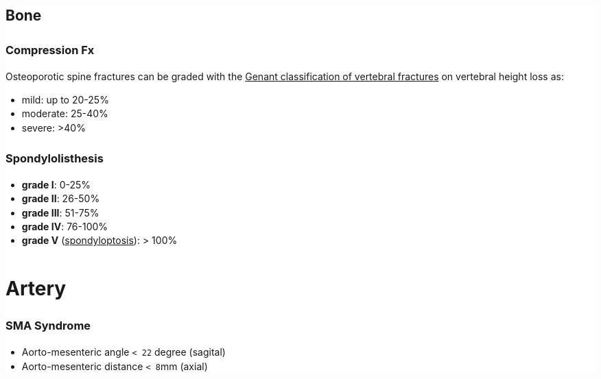 ## Bone

### Compression Fx

Osteoporotic spine fractures can be graded with the [Genant classification of vertebral fractures](https://radiopaedia.org/articles/genant-classification-of-vertebral-fractures?lang=gb) on vertebral height loss as:

- mild: up to 20-25%
- moderate: 25-40%
- severe: >40%


### Spondylolisthesis

- **grade I**: 0-25%
- **grade II**: 26-50%
- **grade III**: 51-75%
- **grade IV**: 76-100%
- **grade V** ([spondyloptosis](https://radiopaedia.org/articles/spondyloptosis?lang=gb)): > 100%

# Artery

### SMA Syndrome

- Aorto-mesenteric angle `< 22` degree (sagital)
- Aorto-mesenteric distance `< 8`mm (axial)